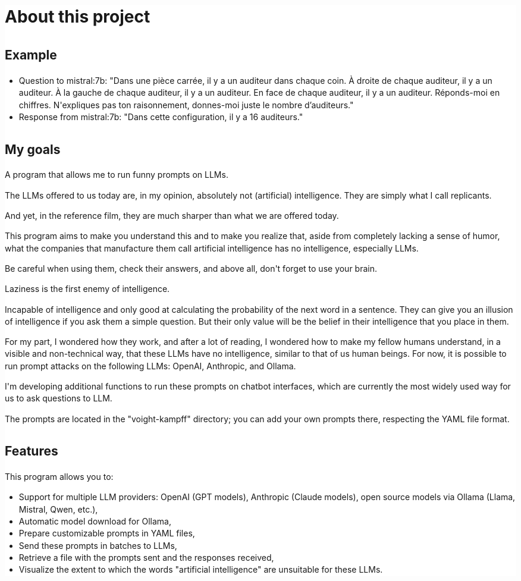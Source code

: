 
# About this project
## Example
* Question to mistral:7b: "Dans une pièce carrée, il y a un auditeur dans chaque coin. À droite de chaque auditeur, il y a un auditeur. À la gauche de chaque auditeur, il y a un auditeur. En face de chaque auditeur, il y a un auditeur. Réponds-moi en chiffres. N'expliques pas ton raisonnement, donnes-moi juste le nombre d’auditeurs."
* Response from mistral:7b: "Dans cette configuration, il y a 16 auditeurs."

## My goals
 A program that allows me to run funny prompts on LLMs.

 The LLMs offered to us today are, in my opinion, absolutely not (artificial) intelligence.
 They are simply what I call replicants.

 And yet, in the reference film, they are much sharper than what we are offered today.

 This program aims to make you understand this and to make you realize that, aside from completely lacking
 a sense of humor, what the companies that manufacture them call artificial intelligence has no intelligence,
 especially LLMs.
 
 Be careful when using them, check their answers, and above all, don't forget to use your brain.
 
 Laziness is the first enemy of intelligence.
 
 Incapable of intelligence and only good at calculating the probability of the next word in a sentence.
 They can give you an illusion of intelligence if you ask them a simple question.
 But their only value will be the belief in their intelligence that you place in them.

 For my part, I wondered how they work, and after a lot of reading, I wondered how to make my fellow humans understand,
 in a visible and non-technical way, that these LLMs have no intelligence, similar to that of us human beings.
 For now, it is possible to run prompt attacks on the following LLMs: OpenAI, Anthropic, and Ollama.

 I'm developing additional functions to run these prompts on chatbot interfaces, which are currently
 the most widely used way for us to ask questions to LLM.

 The prompts are located in the "voight-kampff" directory; you can add your own prompts there, respecting the YAML file format.

## Features
This program allows you to:
* Support for multiple LLM providers: OpenAI (GPT models), Anthropic (Claude models), open source models via Ollama (Llama, Mistral, Qwen, etc.),
* Automatic model download for Ollama,
* Prepare customizable prompts in YAML files,
* Send these prompts in batches to LLMs,
* Retrieve a file with the prompts sent and the responses received,
* Visualize the extent to which the words "artificial intelligence" are unsuitable for these LLMs.

